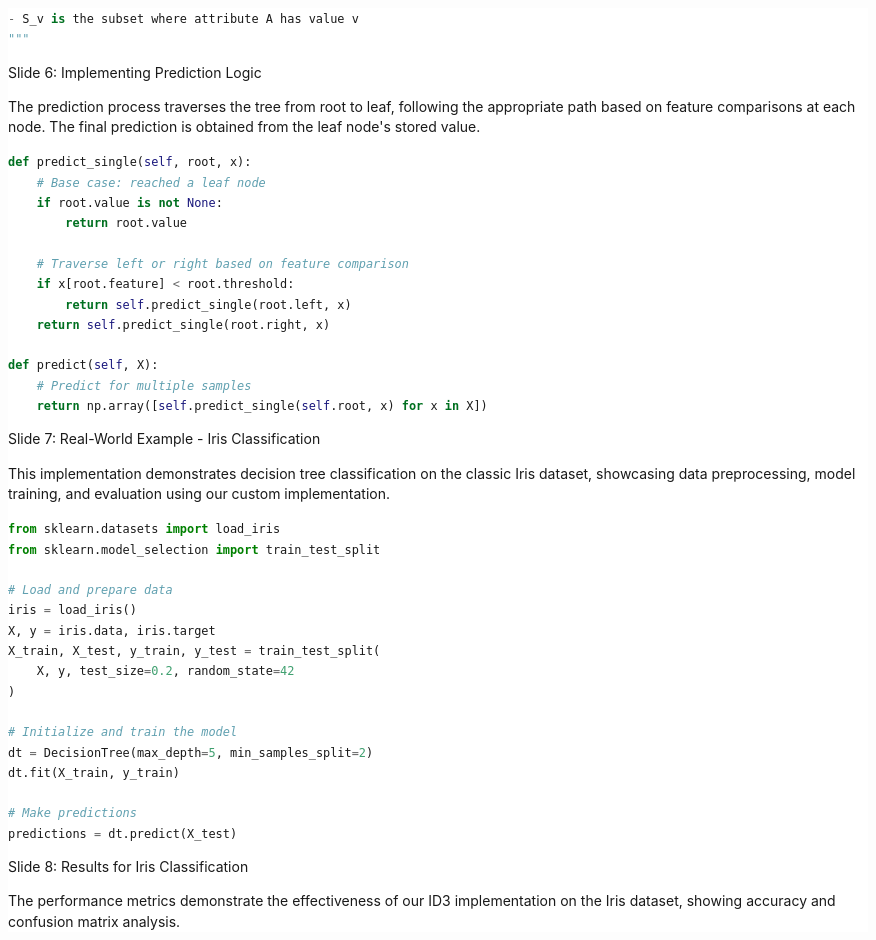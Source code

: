 ```python
- S_v is the subset where attribute A has value v
"""
```

Slide 6: Implementing Prediction Logic

The prediction process traverses the tree from root to leaf, following the appropriate path based on feature comparisons at each node. The final prediction is obtained from the leaf node's stored value.

```python
def predict_single(self, root, x):
    # Base case: reached a leaf node
    if root.value is not None:
        return root.value
    
    # Traverse left or right based on feature comparison
    if x[root.feature] < root.threshold:
        return self.predict_single(root.left, x)
    return self.predict_single(root.right, x)

def predict(self, X):
    # Predict for multiple samples
    return np.array([self.predict_single(self.root, x) for x in X])
```

Slide 7: Real-World Example - Iris Classification

This implementation demonstrates decision tree classification on the classic Iris dataset, showcasing data preprocessing, model training, and evaluation using our custom implementation.

```python
from sklearn.datasets import load_iris
from sklearn.model_selection import train_test_split

# Load and prepare data
iris = load_iris()
X, y = iris.data, iris.target
X_train, X_test, y_train, y_test = train_test_split(
    X, y, test_size=0.2, random_state=42
)

# Initialize and train the model
dt = DecisionTree(max_depth=5, min_samples_split=2)
dt.fit(X_train, y_train)

# Make predictions
predictions = dt.predict(X_test)
```

Slide 8: Results for Iris Classification

The performance metrics demonstrate the effectiveness of our ID3 implementation on the Iris dataset, showing accuracy and confusion matrix analysis.
